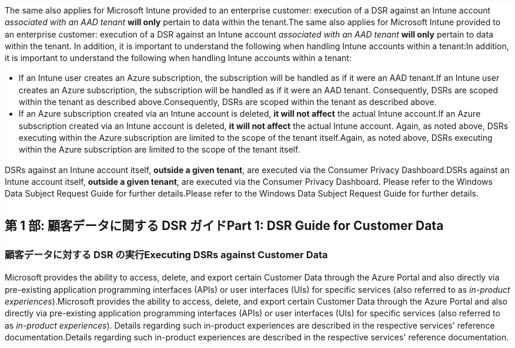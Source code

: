 <span data-ttu-id="f0fef-152">The same also applies for Microsoft Intune provided to an enterprise customer: execution of a DSR against an Intune account *associated with an AAD tenant* **will only** pertain to data within the tenant.</span><span class="sxs-lookup"><span data-stu-id="f0fef-152">The same also applies for Microsoft Intune provided to an enterprise customer: execution of a DSR against an Intune account *associated with an AAD tenant* **will only** pertain to data within the tenant.</span></span> <span data-ttu-id="f0fef-153">In addition, it is important to understand the following when handling Intune accounts within a tenant:</span><span class="sxs-lookup"><span data-stu-id="f0fef-153">In addition, it is important to understand the following when handling Intune accounts within a tenant:</span></span>

- <span data-ttu-id="f0fef-154">If an Intune user creates an Azure subscription, the subscription will be handled as if it were an AAD tenant.</span><span class="sxs-lookup"><span data-stu-id="f0fef-154">If an Intune user creates an Azure subscription, the subscription will be handled as if it were an AAD tenant.</span></span> <span data-ttu-id="f0fef-155">Consequently, DSRs are scoped within the tenant as described above.</span><span class="sxs-lookup"><span data-stu-id="f0fef-155">Consequently, DSRs are scoped within the tenant as described above.</span></span>
- <span data-ttu-id="f0fef-156">If an Azure subscription created via an Intune account is deleted, **it will not affect** the actual Intune account.</span><span class="sxs-lookup"><span data-stu-id="f0fef-156">If an Azure subscription created via an Intune account is deleted, **it will not affect** the actual Intune account.</span></span> <span data-ttu-id="f0fef-157">Again, as noted above, DSRs executing within the Azure subscription are limited to the scope of the tenant itself.</span><span class="sxs-lookup"><span data-stu-id="f0fef-157">Again, as noted above, DSRs executing within the Azure subscription are limited to the scope of the tenant itself.</span></span>

<span data-ttu-id="f0fef-158">DSRs against an Intune account itself, **outside a given tenant**, are executed via the Consumer Privacy Dashboard.</span><span class="sxs-lookup"><span data-stu-id="f0fef-158">DSRs against an Intune account itself, **outside a given tenant**, are executed via the Consumer Privacy Dashboard.</span></span> <span data-ttu-id="f0fef-159">Please refer to the Windows Data Subject Request Guide for further details.</span><span class="sxs-lookup"><span data-stu-id="f0fef-159">Please refer to the Windows Data Subject Request Guide for further details.</span></span>

## <a name="part-1-dsr-guide-for-customer-data"></a><span data-ttu-id="f0fef-160">第 1 部: 顧客データに関する DSR ガイド</span><span class="sxs-lookup"><span data-stu-id="f0fef-160">Part 1: DSR Guide for Customer Data</span></span>

### <a name="executing-dsrs-against-customer-data"></a><span data-ttu-id="f0fef-161">顧客データに対する DSR の実行</span><span class="sxs-lookup"><span data-stu-id="f0fef-161">Executing DSRs against Customer Data</span></span>

<span data-ttu-id="f0fef-162">Microsoft provides the ability to access, delete, and export certain Customer Data through the Azure Portal and also directly via pre-existing application programming interfaces (APIs) or user interfaces (UIs) for specific services (also referred to as *in-product experiences*).</span><span class="sxs-lookup"><span data-stu-id="f0fef-162">Microsoft provides the ability to access, delete, and export certain Customer Data through the Azure Portal and also directly via pre-existing application programming interfaces (APIs) or user interfaces (UIs) for specific services (also referred to as *in-product experiences*).</span></span> <span data-ttu-id="f0fef-163">Details regarding such in-product experiences are described in the respective services' reference documentation.</span><span class="sxs-lookup"><span data-stu-id="f0fef-163">Details regarding such in-product experiences are described in the respective services' reference documentation.</span></span>
